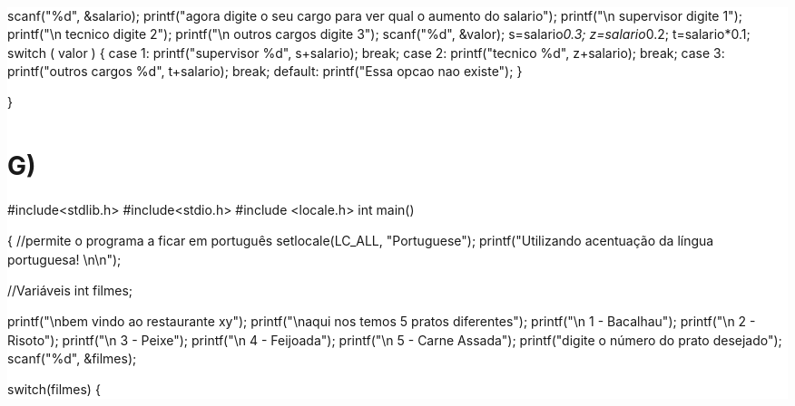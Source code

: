 scanf("%d", &salario);
printf("agora digite o seu cargo para ver qual o aumento do salario");
printf("\n supervisor digite 1");
printf("\n tecnico digite 2");
printf("\n outros cargos digite 3");
scanf("%d", &valor);
s=salario*0.3;
z=salario*0.2;
t=salario*0.1;
switch ( valor )
{
case 1:
printf("supervisor %d", s+salario);
break;
case 2:
printf("tecnico %d", z+salario);
break;
case 3:
printf("outros cargos %d", t+salario);
break;
default:
    printf("Essa opcao nao existe");
}

}
# G)
#include<stdlib.h>
#include<stdio.h>
#include <locale.h>
int main()

{
//permite o programa a ficar em português
setlocale(LC_ALL, "Portuguese");
printf("Utilizando acentuação da língua portuguesa! \n\n");


//Variáveis
int filmes;

printf("\nbem vindo ao restaurante xy");
printf("\naqui nos temos 5 pratos diferentes");
printf("\n 1 - Bacalhau");
printf("\n 2 - Risoto");
printf("\n 3 - Peixe");
printf("\n 4 - Feijoada");
printf("\n 5 - Carne Assada");
printf("digite o número do prato desejado");
scanf("%d", &filmes);

switch(filmes)
{

